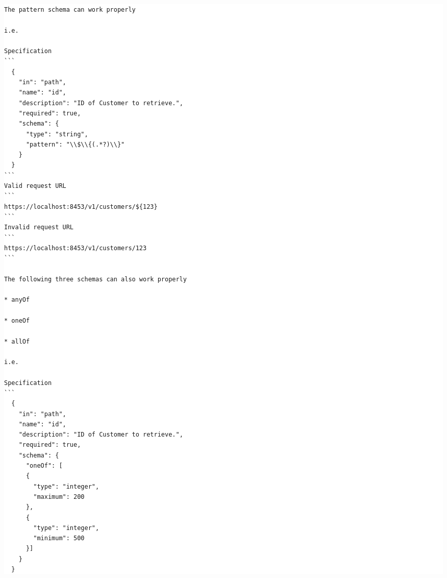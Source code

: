     The pattern schema can work properly
    
    i.e.
    
    Specification
    ```
      {
        "in": "path",
        "name": "id",
        "description": "ID of Customer to retrieve.",
        "required": true,
        "schema": {
          "type": "string",
          "pattern": "\\$\\{(.*?)\\}"
        }
      }
    ```
    Valid request URL
    ```
    https://localhost:8453/v1/customers/${123}
    ```
    Invalid request URL
    ```
    https://localhost:8453/v1/customers/123
    ```
    
    The following three schemas can also work properly
    
    * anyOf
    
    * oneOf
    
    * allOf
    
    i.e.
    
    Specification
    ```
      {
        "in": "path",
        "name": "id",
        "description": "ID of Customer to retrieve.",
        "required": true,
        "schema": {
          "oneOf": [
          {
            "type": "integer",
            "maximum": 200
          },
          {
            "type": "integer",
            "minimum": 500
          }]
        }
      }
